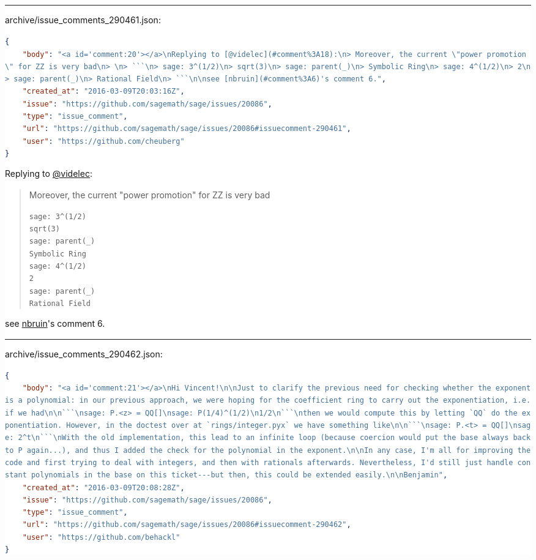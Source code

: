 

---

archive/issue_comments_290461.json:
```json
{
    "body": "<a id='comment:20'></a>\nReplying to [@videlec](#comment%3A18):\n> Moreover, the current \"power promotion\" for ZZ is very bad\n> \n> ```\n> sage: 3^(1/2)\n> sqrt(3)\n> sage: parent(_)\n> Symbolic Ring\n> sage: 4^(1/2)\n> 2\n> sage: parent(_)\n> Rational Field\n> ```\n\nsee [nbruin](#comment%3A6)'s comment 6.",
    "created_at": "2016-03-09T20:03:16Z",
    "issue": "https://github.com/sagemath/sage/issues/20086",
    "type": "issue_comment",
    "url": "https://github.com/sagemath/sage/issues/20086#issuecomment-290461",
    "user": "https://github.com/cheuberg"
}
```

<a id='comment:20'></a>
Replying to [@videlec](#comment%3A18):
> Moreover, the current "power promotion" for ZZ is very bad
> 
> ```
> sage: 3^(1/2)
> sqrt(3)
> sage: parent(_)
> Symbolic Ring
> sage: 4^(1/2)
> 2
> sage: parent(_)
> Rational Field
> ```

see [nbruin](#comment%3A6)'s comment 6.



---

archive/issue_comments_290462.json:
```json
{
    "body": "<a id='comment:21'></a>\nHi Vincent!\n\nJust to clarify the previous need for checking whether the exponent is a polynomial: in our previous approach, we were hoping for the coefficient ring to carry out the exponentiation, i.e. if we had\n\n```\nsage: P.<z> = QQ[]\nsage: P(1/4)^(1/2)\n1/2\n```\nthen we would compute this by letting `QQ` do the exponentiation. However, in the doctest over at `rings/integer.pyx` we have something like\n\n```\nsage: P.<t> = QQ[]\nsage: 2^t\n```\nWith the old implementation, this lead to an infinite loop (because coercion would put the base always back to P again...), and thus I added the check for the polynomial in the exponent.\n\nIn any case, I'm all for improving the code and first trying to deal with integers, and then with rationals afterwards. Nevertheless, I'd still just handle constant polynomials in the base on this ticket---but then, this could be extended easily.\n\nBenjamin",
    "created_at": "2016-03-09T20:08:28Z",
    "issue": "https://github.com/sagemath/sage/issues/20086",
    "type": "issue_comment",
    "url": "https://github.com/sagemath/sage/issues/20086#issuecomment-290462",
    "user": "https://github.com/behackl"
}
```
